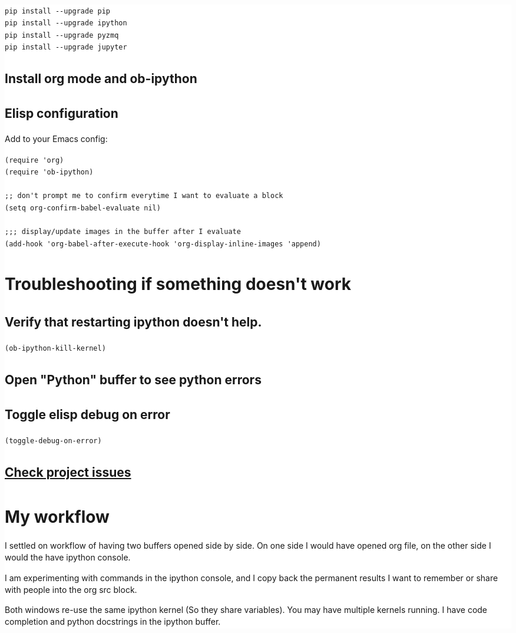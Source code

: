     pip install --upgrade pip
    pip install --upgrade ipython
    pip install --upgrade pyzmq
    pip install --upgrade jupyter

## Install org mode and ob-ipython<a id="orgheadline31"></a>

## Elisp configuration<a id="orgheadline32"></a>

Add to your Emacs config:

    (require 'org)
    (require 'ob-ipython)
    
    ;; don't prompt me to confirm everytime I want to evaluate a block
    (setq org-confirm-babel-evaluate nil)
    
    ;;; display/update images in the buffer after I evaluate
    (add-hook 'org-babel-after-execute-hook 'org-display-inline-images 'append)

# Troubleshooting if something doesn't work<a id="orgheadline38"></a>

## Verify that restarting ipython doesn't help.<a id="orgheadline34"></a>

    (ob-ipython-kill-kernel)

## Open "Python" buffer to see python errors<a id="orgheadline35"></a>

## Toggle elisp debug on error<a id="orgheadline36"></a>

    (toggle-debug-on-error)

## [Check project issues](https://github.com/gregsexton/ob-ipython/issues)<a id="orgheadline37"></a>

# My workflow<a id="orgheadline41"></a>

I settled on workflow of having two buffers opened side by side.
On one side I would have opened org file, on the other side I would the have ipython console.

I am experimenting with commands in the ipython console, and I copy back the permanent results I want to
remember or share with people into the org src block.

Both windows re-use the same ipython kernel (So they share variables). You may have multiple kernels running.
I have code completion and python docstrings in the ipython buffer.
